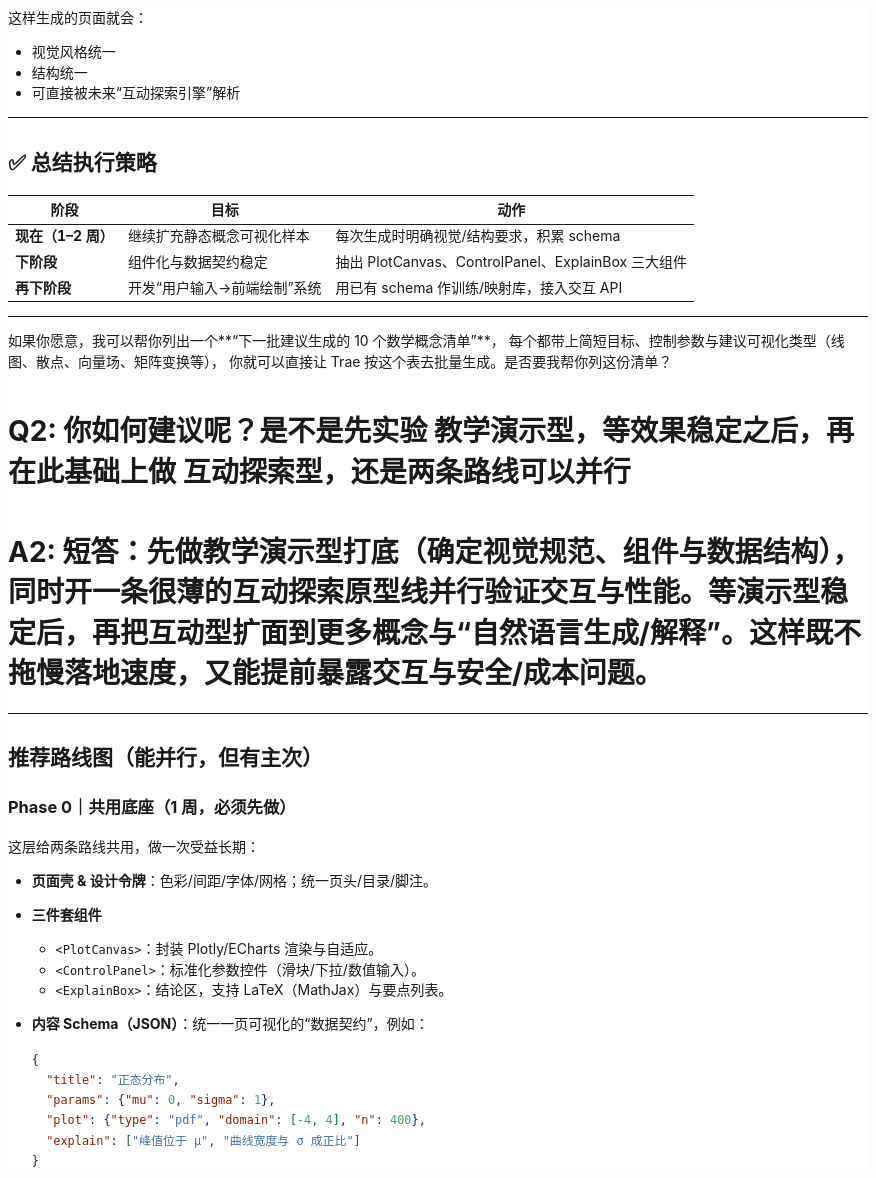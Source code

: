这样生成的页面就会：

- 视觉风格统一
- 结构统一
- 可直接被未来“互动探索引擎”解析

------

## ✅ 总结执行策略

| 阶段               | 目标                        | 动作                                               |
| ------------------ | --------------------------- | -------------------------------------------------- |
| **现在（1–2 周）** | 继续扩充静态概念可视化样本  | 每次生成时明确视觉/结构要求，积累 schema           |
| **下阶段**         | 组件化与数据契约稳定        | 抽出 PlotCanvas、ControlPanel、ExplainBox 三大组件 |
| **再下阶段**       | 开发“用户输入→前端绘制”系统 | 用已有 schema 作训练/映射库，接入交互 API          |

------

如果你愿意，我可以帮你列出一个**“下一批建议生成的 10 个数学概念清单”**，
 每个都带上简短目标、控制参数与建议可视化类型（线图、散点、向量场、矩阵变换等），
 你就可以直接让 Trae 按这个表去批量生成。是否要我帮你列这份清单？

# Q2: 你如何建议呢？是不是先实验 教学演示型，等效果稳定之后，再在此基础上做 互动探索型，还是两条路线可以并行 

# A2: 短答：**先做教学演示型打底（确定视觉规范、组件与数据结构），同时开一条很薄的互动探索原型线并行验证交互与性能**。等演示型稳定后，再把互动型扩面到更多概念与“自然语言生成/解释”。这样既不拖慢落地速度，又能提前暴露交互与安全/成本问题。

------

## 推荐路线图（能并行，但有主次）

### Phase 0｜共用底座（1 周，必须先做）

这层给两条路线共用，做一次受益长期：

- **页面壳 & 设计令牌**：色彩/间距/字体/网格；统一页头/目录/脚注。

- **三件套组件**

  - `<PlotCanvas>`：封装 Plotly/ECharts 渲染与自适应。
  - `<ControlPanel>`：标准化参数控件（滑块/下拉/数值输入）。
  - `<ExplainBox>`：结论区，支持 LaTeX（MathJax）与要点列表。

- **内容 Schema（JSON）**：统一一页可视化的“数据契约”，例如：

  ```json
  {
    "title": "正态分布",
    "params": {"mu": 0, "sigma": 1},
    "plot": {"type": "pdf", "domain": [-4, 4], "n": 400},
    "explain": ["峰值位于 μ", "曲线宽度与 σ 成正比"]
  }
  ```

